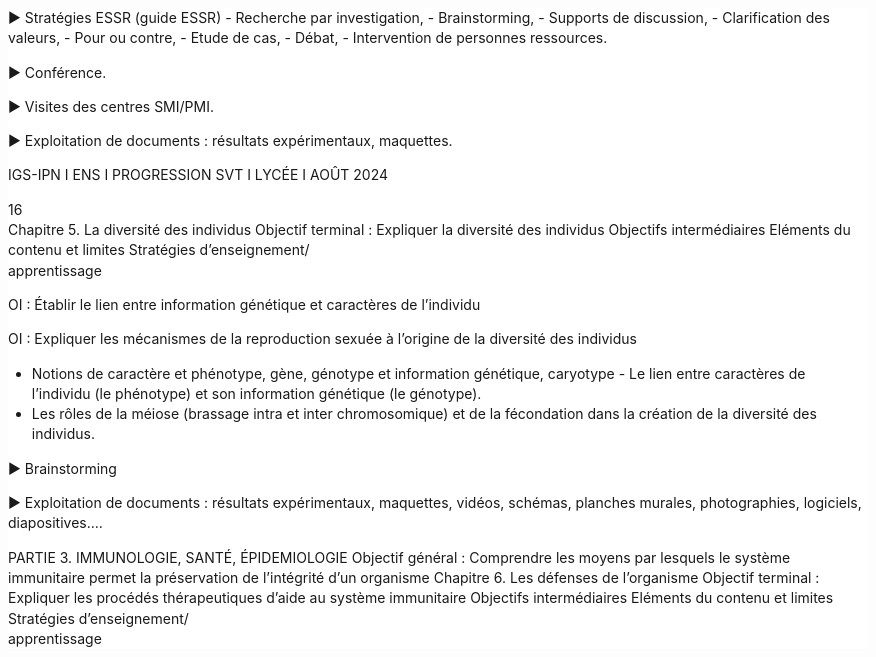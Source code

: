► Stratégies ESSR (guide ESSR) - Recherche par investigation, - Brainstorming, - Supports de discussion, - Clarification des valeurs, - Pour ou contre, - Etude de cas, - Débat, - Intervention de personnes 
ressources. 
 
► Conférence. 
 
► Visites des centres SMI/PMI. 
 
► Exploitation de documents : 
résultats expérimentaux, maquettes. 
 
 
 
 
IGS-IPN I ENS I PROGRESSION SVT I LYCÉE I AOÛT 2024 
  
16  
Chapitre 5.  La diversité des individus 
Objectif terminal : Expliquer la diversité des individus 
Objectifs intermédiaires Eléments du contenu et limites Stratégies d’enseignement/   
apprentissage 
 
OI : Établir le lien entre information 
génétique et caractères de l’individu 
 
 
 
 
 
OI : Expliquer les mécanismes de la 
reproduction sexuée à l’origine de la 
diversité des individus 
 
 - Notions de caractère et phénotype, 
gène, génotype et information 
génétique, caryotype - Le lien entre caractères de 
l’individu (le phénotype) et son 
information génétique (le génotype). 
 - Les rôles de la méiose (brassage 
intra et inter chromosomique) et de 
la fécondation dans la création de la 
diversité des individus. 
 
 
► Brainstorming 
 
► Exploitation de documents : 
résultats expérimentaux, maquettes, 
vidéos, schémas, planches murales, 
photographies, logiciels, 
diapositives…. 
 
 
PARTIE 3.   IMMUNOLOGIE, SANTÉ, ÉPIDEMIOLOGIE 
Objectif général : Comprendre les moyens par lesquels le système immunitaire permet la préservation de 
                            l’intégrité d’un organisme 
Chapitre 6.  Les défenses de l’organisme 
Objectif terminal : Expliquer les procédés thérapeutiques d’aide au système immunitaire 
Objectifs intermédiaires Eléments du contenu et limites Stratégies d’enseignement/   
apprentissage 
 